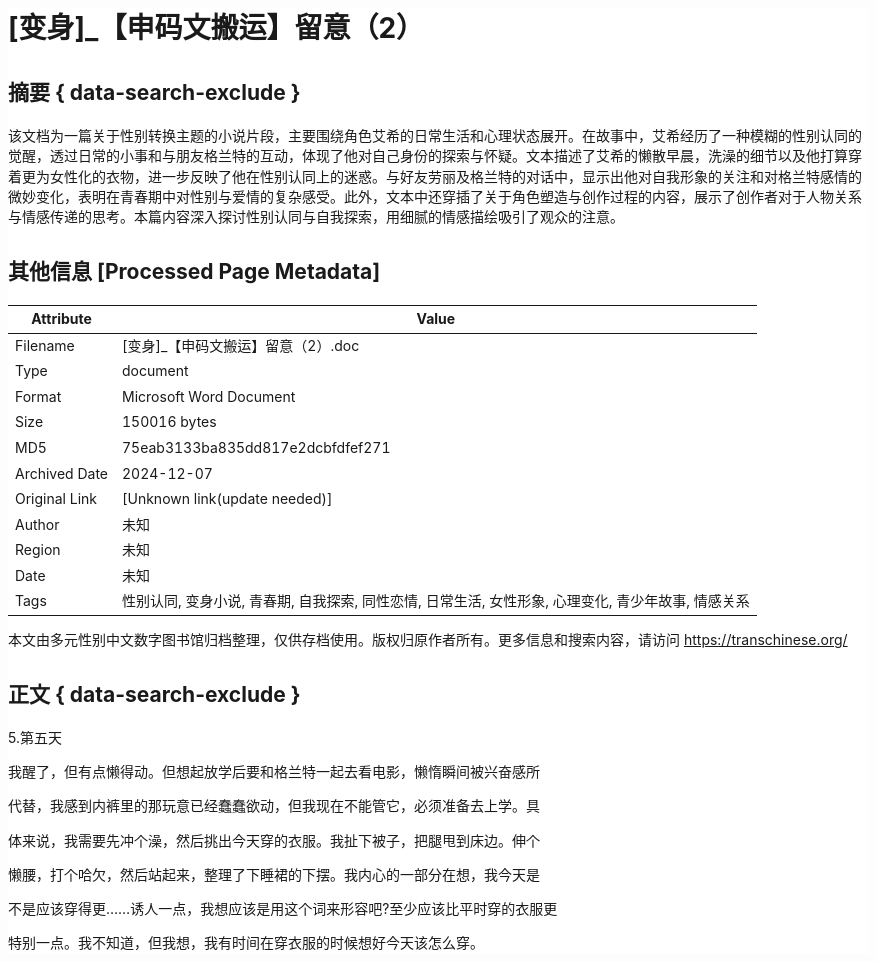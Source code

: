 # [变身]_【申码文搬运】留意（2）



## 摘要  { data-search-exclude }


该文档为一篇关于性别转换主题的小说片段，主要围绕角色艾希的日常生活和心理状态展开。在故事中，艾希经历了一种模糊的性别认同的觉醒，透过日常的小事和与朋友格兰特的互动，体现了他对自己身份的探索与怀疑。文本描述了艾希的懒散早晨，洗澡的细节以及他打算穿着更为女性化的衣物，进一步反映了他在性别认同上的迷惑。与好友劳丽及格兰特的对话中，显示出他对自我形象的关注和对格兰特感情的微妙变化，表明在青春期中对性别与爱情的复杂感受。此外，文本中还穿插了关于角色塑造与创作过程的内容，展示了创作者对于人物关系与情感传递的思考。本篇内容深入探讨性别认同与自我探索，用细腻的情感描绘吸引了观众的注意。



## 其他信息 [Processed Page Metadata]

| Attribute       | Value                                  |
|-----------------|----------------------------------------|
| Filename        | [变身]_【申码文搬运】留意（2）.doc                             |
| Type            | document                                 |
| Format          | Microsoft Word Document                               |
| Size            | 150016 bytes                           |
| MD5             | 75eab3133ba835dd817e2dcbfdfef271                                  |
| Archived Date   | 2024-12-07                             |
| Original Link   | [Unknown link(update needed)]                         |
| Author          | 未知                               |
| Region          | 未知                               |
| Date            | 未知                                 |
| Tags            | 性别认同, 变身小说, 青春期, 自我探索, 同性恋情, 日常生活, 女性形象, 心理变化, 青少年故事, 情感关系                                 |

本文由多元性别中文数字图书馆归档整理，仅供存档使用。版权归原作者所有。更多信息和搜索内容，请访问 <https://transchinese.org/>


## 正文 { data-search-exclude }


5.第五天

我醒了，但有点懒得动。但想起放学后要和格兰特一起去看电影，懒惰瞬间被兴奋感所

代替，我感到内裤里的那玩意已经蠢蠢欲动，但我现在不能管它，必须准备去上学。具

体来说，我需要先冲个澡，然后挑出今天穿的衣服。我扯下被子，把腿甩到床边。伸个

懒腰，打个哈欠，然后站起来，整理了下睡裙的下摆。我内心的一部分在想，我今天是

不是应该穿得更……诱人一点，我想应该是用这个词来形容吧?至少应该比平时穿的衣服更

特别一点。我不知道，但我想，我有时间在穿衣服的时候想好今天该怎么穿。
